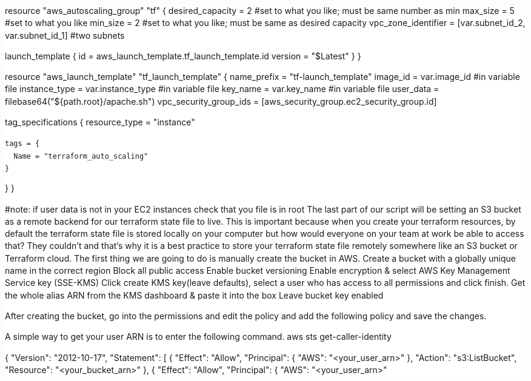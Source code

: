 resource "aws_autoscaling_group" "tf" {
  desired_capacity    = 2   #set to what you like; must be same number as min
  max_size            = 5   #set to what you like
  min_size            = 2   #set to what you like; must be same as desired capacity
  vpc_zone_identifier = [var.subnet_id_2, var.subnet_id_1]   #two subnets

  launch_template {
    id      = aws_launch_template.tf_launch_template.id
    version = "$Latest"
  }
}

resource "aws_launch_template" "tf_launch_template" {
  name_prefix            = "tf-launch_template"
  image_id               = var.image_id                 #in variable file
  instance_type          = var.instance_type            #in variable file
  key_name               = var.key_name                 #in variable file
  user_data              = filebase64("${path.root}/apache.sh")
  vpc_security_group_ids = [aws_security_group.ec2_security_group.id]

  tag_specifications {
    resource_type = "instance"

    tags = {
      Name = "terraform_auto_scaling"
    }
  }
}

#note: if user data is not in your EC2 instances check that you file is in root
The last part of our script will be setting an S3 bucket as a remote backend for our terraform state file to live. This is important because when you create your terraform resources, by default the terraform state file is stored locally on your computer but how would everyone on your team at work be able to access that? They couldn’t and that’s why it is a best practice to store your terraform state file remotely somewhere like an S3 bucket or Terraform cloud.
The first thing we are going to do is manually create the bucket in AWS.
Create a bucket with a globally unique name in the correct region
Block all public access
Enable bucket versioning
Enable encryption & select AWS Key Management Service key (SSE-KMS)
Click create KMS key(leave defaults), select a user who has access to all permissions and click finish.
Get the whole alias ARN from the KMS dashboard & paste it into the box
Leave bucket key enabled



After creating the bucket, go into the permissions and edit the policy and add the following policy and save the changes.

A simple way to get your user ARN is to enter the following command.
aws sts get-caller-identity

{
    "Version": "2012-10-17",
    "Statement": [
        {
            "Effect": "Allow",
            "Principal": {
                "AWS": "<your_user_arn>"
            },
            "Action": "s3:ListBucket",
            "Resource": "<your_bucket_arn>"
        },
        {
            "Effect": "Allow",
            "Principal": {
                "AWS": "<your_user_arn>"